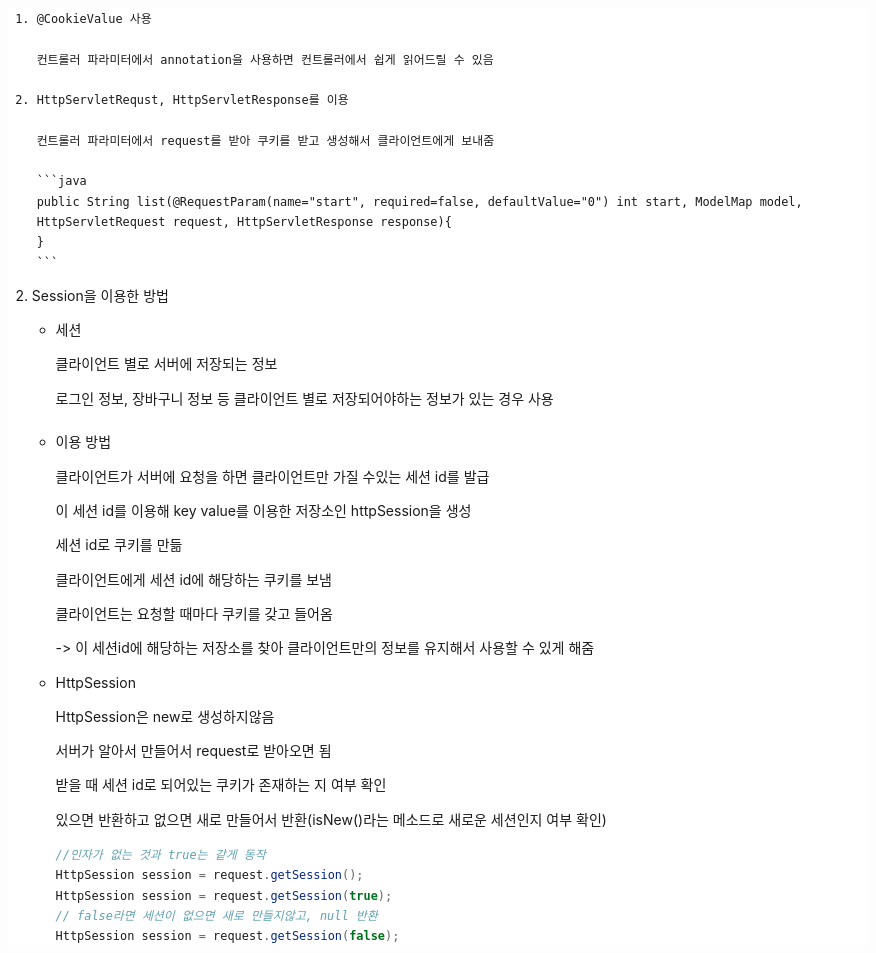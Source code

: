     1. @CookieValue 사용
   
        컨트롤러 파라미터에서 annotation을 사용하면 컨트롤러에서 쉽게 읽어드릴 수 있음
   
     2. HttpServletRequst, HttpServletResponse를 이용
   
        컨트롤러 파라미터에서 request를 받아 쿠키를 받고 생성해서 클라이언트에게 보내줌
   
        ```java
        public String list(@RequestParam(name="start", required=false, defaultValue="0") int start, ModelMap model, 
        HttpServletRequest request, HttpServletResponse response){
        }
        ```
   





2. Session을 이용한 방법

   - 세션

     클라이언트 별로 서버에 저장되는 정보

     로그인 정보, 장바구니 정보 등 클라이언트 별로 저장되어야하는 정보가 있는 경우 사용

     ##### 

   - 이용 방법

     클라이언트가 서버에 요청을 하면 클라이언트만 가질 수있는 세션 id를 발급

     이 세션 id를 이용해 key value를 이용한 저장소인 httpSession을 생성

     세션 id로 쿠키를 만듦

     클라이언트에게 세션 id에 해당하는 쿠키를 보냄

     클라이언트는 요청할 때마다 쿠키를 갖고 들어옴

     -> 이 세션id에 해당하는 저장소를 찾아 클라이언트만의 정보를 유지해서 사용할 수 있게 해줌

   

   

   

   - HttpSession

     HttpSession은 new로 생성하지않음 

     서버가 알아서 만들어서 request로 받아오면 됨

     받을 때 세션 id로 되어있는 쿠키가 존재하는 지 여부 확인

     있으면 반환하고 없으면 새로 만들어서 반환(isNew()라는 메소드로 새로운 세션인지 여부 확인)

     ```java
     //인자가 없는 것과 true는 같게 동작
     HttpSession session = request.getSession();
     HttpSession session = request.getSession(true);
     // false라면 세션이 없으면 새로 만들지않고, null 반환
     HttpSession session = request.getSession(false);
     ```
